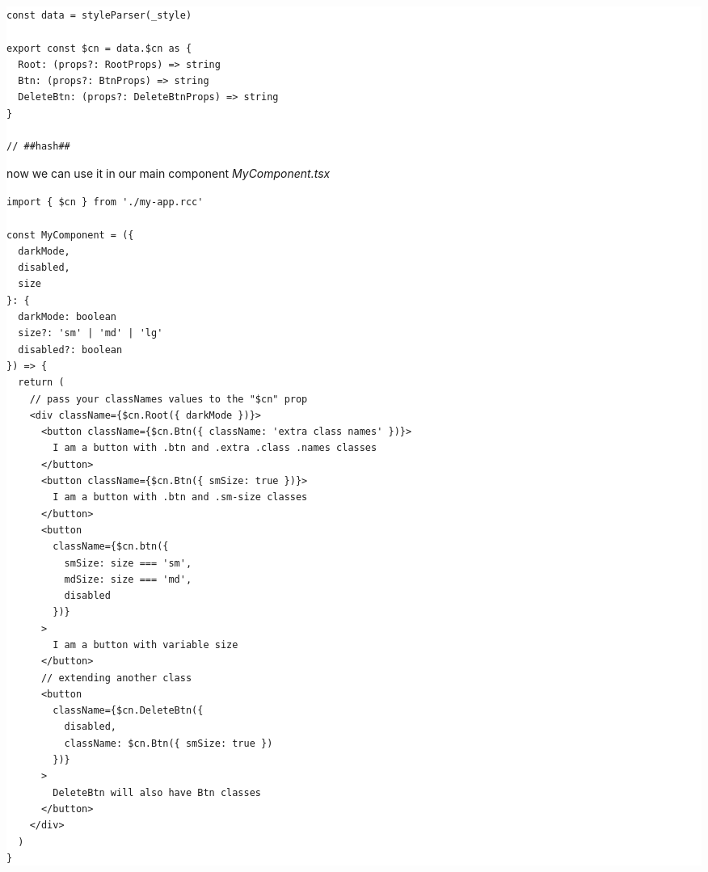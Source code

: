 ```tsx
const data = styleParser(_style)

export const $cn = data.$cn as {
  Root: (props?: RootProps) => string
  Btn: (props?: BtnProps) => string
  DeleteBtn: (props?: DeleteBtnProps) => string
}

// ##hash##
```

now we can use it in our main component _MyComponent.tsx_

```tsx
import { $cn } from './my-app.rcc'

const MyComponent = ({
  darkMode,
  disabled,
  size
}: {
  darkMode: boolean
  size?: 'sm' | 'md' | 'lg'
  disabled?: boolean
}) => {
  return (
    // pass your classNames values to the "$cn" prop
    <div className={$cn.Root({ darkMode })}>
      <button className={$cn.Btn({ className: 'extra class names' })}>
        I am a button with .btn and .extra .class .names classes
      </button>
      <button className={$cn.Btn({ smSize: true })}>
        I am a button with .btn and .sm-size classes
      </button>
      <button
        className={$cn.btn({
          smSize: size === 'sm',
          mdSize: size === 'md',
          disabled
        })}
      >
        I am a button with variable size
      </button>
      // extending another class
      <button
        className={$cn.DeleteBtn({
          disabled,
          className: $cn.Btn({ smSize: true })
        })}
      >
        DeleteBtn will also have Btn classes
      </button>
    </div>
  )
}
```
